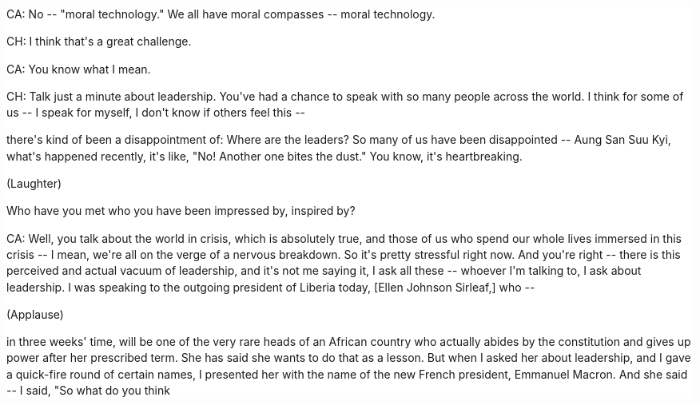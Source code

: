 CA: No -- &quot;moral technology.&quot;
We all have moral compasses --
moral technology.

CH: I think that&#39;s a great challenge.

CA: You know what I mean.

CH: Talk just a minute about leadership.
You&#39;ve had a chance to speak
with so many people across the world.
I think for some of us --
I speak for myself,
I don&#39;t know if others feel this --

there&#39;s kind of been a disappointment of:
Where are the leaders?
So many of us have been disappointed --
Aung San Suu Kyi,
what&#39;s happened recently,
it&#39;s like, &quot;No! Another one
bites the dust.&quot;
You know, it&#39;s heartbreaking.

(Laughter)

Who have you met
who you have been
impressed by, inspired by?

CA: Well, you talk about
the world in crisis,
which is absolutely true,
and those of us who spend our whole lives
immersed in this crisis --
I mean, we&#39;re all on the verge
of a nervous breakdown.
So it&#39;s pretty stressful right now.
And you&#39;re right --
there is this perceived and actual
vacuum of leadership,
and it&#39;s not me saying it,
I ask all these --
whoever I&#39;m talking to,
I ask about leadership.
I was speaking to the outgoing
president of Liberia today,
[Ellen Johnson Sirleaf,]
who --

(Applause)

in three weeks&#39; time,
will be one of the very rare
heads of an African country
who actually abides by the constitution
and gives up power
after her prescribed term.
She has said she wants
to do that as a lesson.
But when I asked her about leadership,
and I gave a quick-fire round
of certain names,
I presented her with the name
of the new French president,
Emmanuel Macron.
And she said --
I said, &quot;So what do you think